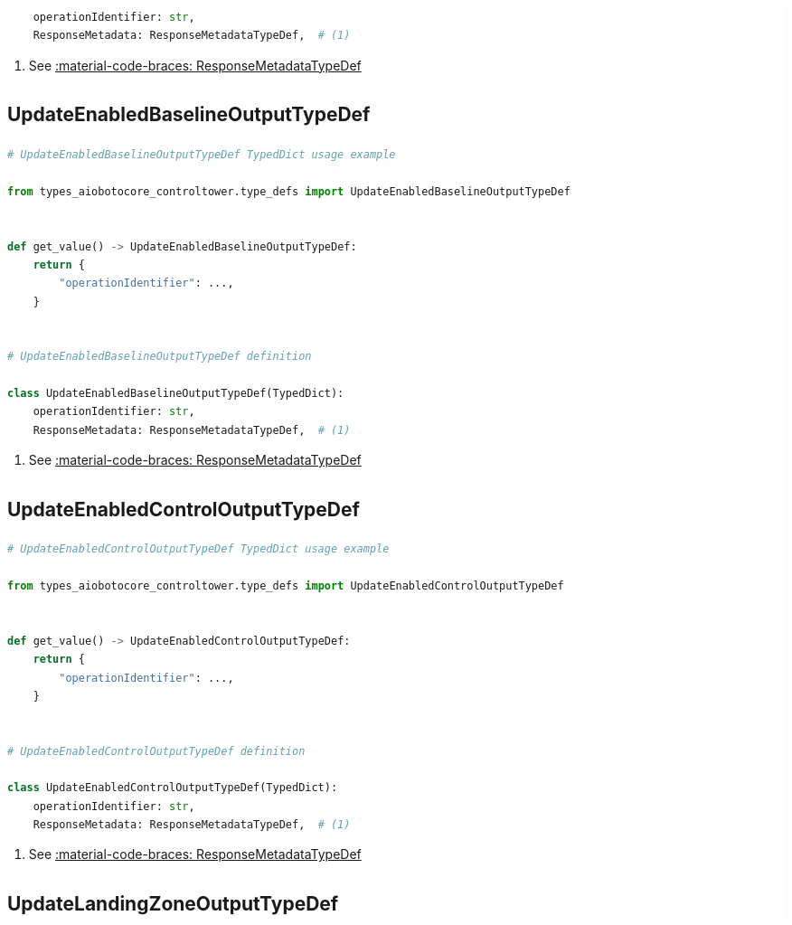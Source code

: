 ```python
    operationIdentifier: str,
    ResponseMetadata: ResponseMetadataTypeDef,  # (1)
```

1. See [:material-code-braces: ResponseMetadataTypeDef](./type_defs.md#responsemetadatatypedef)

## UpdateEnabledBaselineOutputTypeDef

```python
# UpdateEnabledBaselineOutputTypeDef TypedDict usage example

from types_aiobotocore_controltower.type_defs import UpdateEnabledBaselineOutputTypeDef


def get_value() -> UpdateEnabledBaselineOutputTypeDef:
    return {
        "operationIdentifier": ...,
    }


# UpdateEnabledBaselineOutputTypeDef definition

class UpdateEnabledBaselineOutputTypeDef(TypedDict):
    operationIdentifier: str,
    ResponseMetadata: ResponseMetadataTypeDef,  # (1)
```

1. See [:material-code-braces: ResponseMetadataTypeDef](./type_defs.md#responsemetadatatypedef)

## UpdateEnabledControlOutputTypeDef

```python
# UpdateEnabledControlOutputTypeDef TypedDict usage example

from types_aiobotocore_controltower.type_defs import UpdateEnabledControlOutputTypeDef


def get_value() -> UpdateEnabledControlOutputTypeDef:
    return {
        "operationIdentifier": ...,
    }


# UpdateEnabledControlOutputTypeDef definition

class UpdateEnabledControlOutputTypeDef(TypedDict):
    operationIdentifier: str,
    ResponseMetadata: ResponseMetadataTypeDef,  # (1)
```

1. See [:material-code-braces: ResponseMetadataTypeDef](./type_defs.md#responsemetadatatypedef)

## UpdateLandingZoneOutputTypeDef
